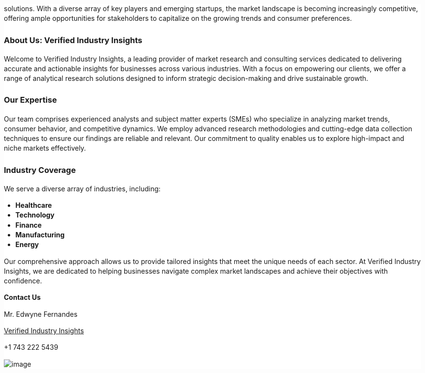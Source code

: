 solutions. With a diverse array of key players and emerging startups, the market landscape is becoming increasingly competitive, offering ample opportunities for stakeholders to capitalize on the growing trends and consumer preferences.</p><h3>About Us: Verified Industry Insights</h3><p>Welcome to Verified Industry Insights, a leading provider of market research and consulting services dedicated to delivering accurate and actionable insights for businesses across various industries. With a focus on empowering our clients, we offer a range of analytical research solutions designed to inform strategic decision-making and drive sustainable growth.</p><h3>Our Expertise</h3><p>Our team comprises experienced analysts and subject matter experts (SMEs) who specialize in analyzing market trends, consumer behavior, and competitive dynamics. We employ advanced research methodologies and cutting-edge data collection techniques to ensure our findings are reliable and relevant. Our commitment to quality enables us to explore high-impact and niche markets effectively.</p><h3>Industry Coverage</h3><p>We serve a diverse array of industries, including:</p><ul><li><strong>Healthcare</strong></li><li><strong>Technology</strong></li><li><strong>Finance</strong></li><li><strong>Manufacturing</strong></li><li><strong>Energy</strong></li></ul><p>Our comprehensive approach allows us to provide tailored insights that meet the unique needs of each sector. At Verified Industry Insights, we are dedicated to helping businesses navigate complex market landscapes and achieve their objectives with confidence.</p><p><strong>Contact Us</strong></p><p>Mr. Edwyne Fernandes</p><p><a href="https://www.verifiedindustryinsights.com/">Verified Industry Insights</a></p><p>+1 743 222 5439</p>
![image](https://github.com/user-attachments/assets/b9919530-7d21-40ca-8632-7f7ca077bd50)

